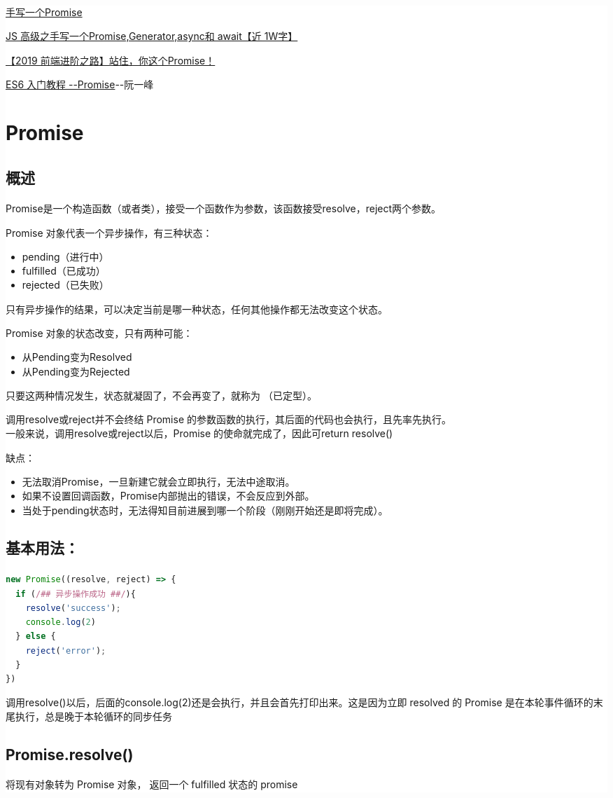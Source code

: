 
[手写一个Promise ](https://github.com/LuckyWinty/fe-weekly-questions/issues/20)

[JS 高级之手写一个Promise,Generator,async和 await【近 1W字】](https://juejin.im/post/5df83b93f265da33f8652ccc)

[【2019 前端进阶之路】站住，你这个Promise！](https://zhuanlan.zhihu.com/p/52714698)

[ES6 入门教程 --Promise](http://es6.ruanyifeng.com/#docs/promise)--阮一峰

# Promise

## 概述
Promise是一个构造函数（或者类），接受一个函数作为参数，该函数接受resolve，reject两个参数。

Promise 对象代表一个异步操作，有三种状态：

* pending（进行中）  
* fulfilled（已成功）  
* rejected（已失败）  

只有异步操作的结果，可以决定当前是哪一种状态，任何其他操作都无法改变这个状态。  

Promise 对象的状态改变，只有两种可能：
* 从Pending变为Resolved  
* 从Pending变为Rejected  

只要这两种情况发生，状态就凝固了，不会再变了，就称为 （已定型）。

调用resolve或reject并不会终结 Promise 的参数函数的执行，其后面的代码也会执行，且先率先执行。  
一般来说，调用resolve或reject以后，Promise 的使命就完成了，因此可return resolve()

缺点：
* 无法取消Promise，一旦新建它就会立即执行，无法中途取消。
* 如果不设置回调函数，Promise内部抛出的错误，不会反应到外部。
* 当处于pending状态时，无法得知目前进展到哪一个阶段（刚刚开始还是即将完成）。

## 基本用法：  
```js
new Promise((resolve, reject) => {
  if (/## 异步操作成功 ##/){
    resolve('success');
    console.log(2)
  } else {
    reject('error');
  }
})
```
调用resolve()以后，后面的console.log(2)还是会执行，并且会首先打印出来。这是因为立即 resolved 的 Promise 是在本轮事件循环的末尾执行，总是晚于本轮循环的同步任务

## Promise.resolve()
将现有对象转为 Promise 对象，
返回一个 fulfilled 状态的 promise
